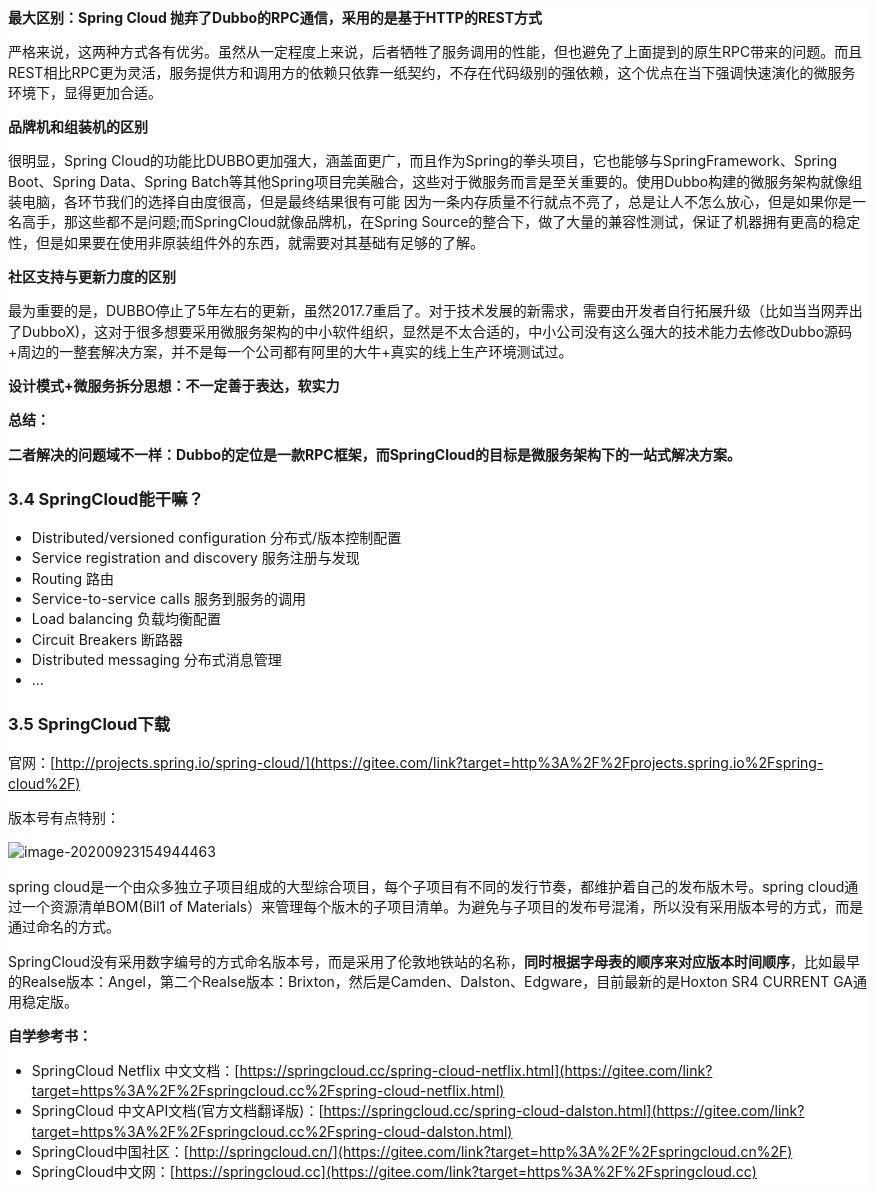**最大区别：Spring Cloud 抛弃了Dubbo的RPC通信，采用的是基于HTTP的REST方式**

严格来说，这两种方式各有优劣。虽然从一定程度上来说，后者牺牲了服务调用的性能，但也避免了上面提到的原生RPC带来的问题。而且REST相比RPC更为灵活，服务提供方和调用方的依赖只依靠一纸契约，不存在代码级别的强依赖，这个优点在当下强调快速演化的微服务环境下，显得更加合适。

**品牌机和组装机的区别**

很明显，Spring Cloud的功能比DUBBO更加强大，涵盖面更广，而且作为Spring的拳头项目，它也能够与SpringFramework、Spring Boot、Spring Data、Spring Batch等其他Spring项目完美融合，这些对于微服务而言是至关重要的。使用Dubbo构建的微服务架构就像组装电脑，各环节我们的选择自由度很高，但是最终结果很有可能 因为一条内存质量不行就点不亮了，总是让人不怎么放心，但是如果你是一名高手，那这些都不是问题;而SpringCloud就像品牌机，在Spring Source的整合下，做了大量的兼容性测试，保证了机器拥有更高的稳定性，但是如果要在使用非原装组件外的东西，就需要对其基础有足够的了解。

**社区支持与更新力度的区别**

最为重要的是，DUBBO停止了5年左右的更新，虽然2017.7重启了。对于技术发展的新需求，需要由开发者自行拓展升级（比如当当网弄出了DubboX)，这对于很多想要采用微服务架构的中小软件组织，显然是不太合适的，中小公司没有这么强大的技术能力去修改Dubbo源码+周边的一整套解决方案，并不是每一个公司都有阿里的大牛+真实的线上生产环境测试过。

**设计模式+微服务拆分思想：不一定善于表达，软实力**

**总结：**

**二者解决的问题域不一样：Dubbo的定位是一款RPC框架，而SpringCloud的目标是微服务架构下的一站式解决方案。**



### 3.4 SpringCloud能干嘛？

- Distributed/versioned configuration 分布式/版本控制配置
- Service registration and discovery 服务注册与发现
- Routing 路由
- Service-to-service calls 服务到服务的调用
- Load balancing 负载均衡配置
- Circuit Breakers 断路器
- Distributed messaging 分布式消息管理
- …



### 3.5 SpringCloud下载

官网：[http://projects.spring.io/spring-cloud/](https://gitee.com/link?target=http%3A%2F%2Fprojects.spring.io%2Fspring-cloud%2F)

版本号有点特别：

![image-20200923154944463](https://cocochimp-markdown-img.oss-cn-beijing.aliyuncs.com/16_Mybatis-plus/image-20200923154944463.png)

spring cloud是一个由众多独立子项目组成的大型综合项目，每个子项目有不同的发行节奏，都维护着自己的发布版木号。spring cloud通过一个资源清单BOM(Bil1 of Materials）来管理每个版木的子项目清单。为避免与子项目的发布号混淆，所以没有采用版本号的方式，而是通过命名的方式。

SpringCloud没有采用数字编号的方式命名版本号，而是采用了伦敦地铁站的名称，**同时根据字母表的顺序来对应版本时间顺序**，比如最早的Realse版本：Angel，第二个Realse版本：Brixton，然后是Camden、Dalston、Edgware，目前最新的是Hoxton SR4 CURRENT GA通用稳定版。

**自学参考书：**

- SpringCloud Netflix 中文文档：[https://springcloud.cc/spring-cloud-netflix.html](https://gitee.com/link?target=https%3A%2F%2Fspringcloud.cc%2Fspring-cloud-netflix.html)
- SpringCloud 中文API文档(官方文档翻译版)：[https://springcloud.cc/spring-cloud-dalston.html](https://gitee.com/link?target=https%3A%2F%2Fspringcloud.cc%2Fspring-cloud-dalston.html)
- SpringCloud中国社区：[http://springcloud.cn/](https://gitee.com/link?target=http%3A%2F%2Fspringcloud.cn%2F)
- SpringCloud中文网：[https://springcloud.cc](https://gitee.com/link?target=https%3A%2F%2Fspringcloud.cc)

